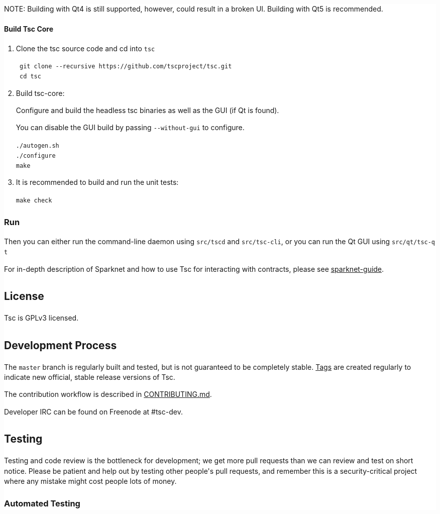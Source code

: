 NOTE: Building with Qt4 is still supported, however, could result in a broken UI. Building with Qt5 is recommended.

#### Build Tsc Core

1. Clone the tsc source code and cd into `tsc`

        git clone --recursive https://github.com/tscproject/tsc.git
        cd tsc

2.  Build tsc-core:

    Configure and build the headless tsc binaries as well as the GUI (if Qt is found).

    You can disable the GUI build by passing `--without-gui` to configure.

        ./autogen.sh
        ./configure
        make

3.  It is recommended to build and run the unit tests:

        make check

### Run

Then you can either run the command-line daemon using `src/tscd` and `src/tsc-cli`, or you can run the Qt GUI using `src/qt/tsc-qt`

For in-depth description of Sparknet and how to use Tsc for interacting with contracts, please see [sparknet-guide](doc/sparknet-guide.md).

License
-------

Tsc is GPLv3 licensed.

Development Process
-------------------

The `master` branch is regularly built and tested, but is not guaranteed to be
completely stable. [Tags](https://github.com/tscproject/tsc/tags) are created
regularly to indicate new official, stable release versions of Tsc.

The contribution workflow is described in [CONTRIBUTING.md](CONTRIBUTING.md).

Developer IRC can be found on Freenode at #tsc-dev.

Testing
-------

Testing and code review is the bottleneck for development; we get more pull
requests than we can review and test on short notice. Please be patient and help out by testing
other people's pull requests, and remember this is a security-critical project where any mistake might cost people
lots of money.

### Automated Testing

